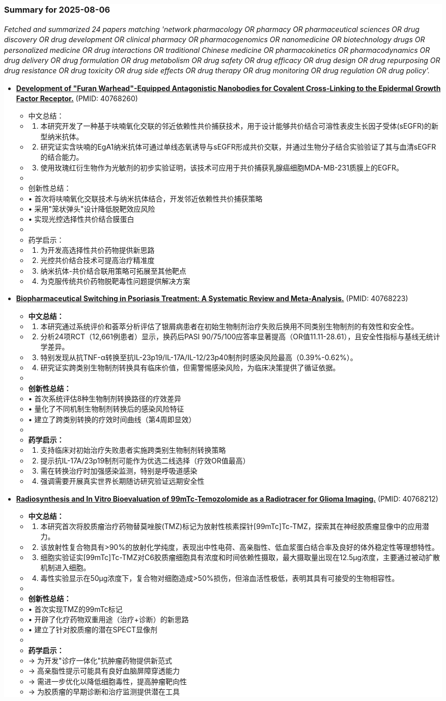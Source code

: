 ### Summary for 2025-08-06
*Fetched and summarized 24 papers matching 'network pharmacology OR pharmacy OR pharmaceutical sciences OR drug discovery OR drug development OR clinical pharmacy OR pharmacogenomics OR nanomedicine OR biotechnology drugs OR personalized medicine OR drug interactions OR traditional Chinese medicine OR pharmacokinetics OR pharmacodynamics OR drug delivery OR drug formulation OR drug metabolism OR drug safety OR drug efficacy OR drug design OR drug repurposing OR drug resistance OR drug toxicity OR drug side effects OR drug therapy OR drug monitoring OR drug regulation OR drug policy'.*

*   **[Development of "Furan Warhead"-Equipped Antagonistic Nanobodies for Covalent Cross-Linking to the Epidermal Growth Factor Receptor.](https://pubmed.ncbi.nlm.nih.gov/40768260/)** (PMID: 40768260)
    *   中文总结：
    *   1. 本研究开发了一种基于呋喃氧化交联的邻近依赖性共价捕获技术，用于设计能够共价结合可溶性表皮生长因子受体(sEGFR)的新型纳米抗体。
    *   2. 研究证实含呋喃的EgA1纳米抗体可通过单线态氧诱导与sEGFR形成共价交联，并通过生物分子结合实验验证了其与血清sEGFR的结合能力。
    *   3. 使用玫瑰红衍生物作为光敏剂的初步实验证明，该技术可应用于共价捕获乳腺癌细胞MDA-MB-231质膜上的EGFR。
    *   
    *   创新性总结：
    *   • 首次将呋喃氧化交联技术与纳米抗体结合，开发邻近依赖性共价捕获策略
    *   • 采用"笼状弹头"设计降低脱靶效应风险
    *   • 实现光控选择性共价结合膜蛋白
    *   
    *   药学启示：
    *   1) 为开发高选择性共价药物提供新思路
    *   2) 光控共价结合技术可提高治疗精准度
    *   3) 纳米抗体-共价结合联用策略可拓展至其他靶点
    *   4) 为克服传统共价药物脱靶毒性问题提供解决方案

*   **[Biopharmaceutical Switching in Psoriasis Treatment: A Systematic Review and Meta-Analysis.](https://pubmed.ncbi.nlm.nih.gov/40768223/)** (PMID: 40768223)
    *   **中文总结：**
    *   1. 本研究通过系统评价和荟萃分析评估了银屑病患者在初始生物制剂治疗失败后换用不同类别生物制剂的有效性和安全性。
    *   2. 分析24项RCT（12,661例患者）显示，换药后PASI 90/75/100应答率显著提高（OR值11.11-28.61），且安全性指标与基线无统计学差异。
    *   3. 特别发现从抗TNF-α转换至抗IL-23p19/IL-17A/IL-12/23p40制剂时感染风险最高（0.39%-0.62%）。
    *   4. 研究证实跨类别生物制剂转换具有临床价值，但需警惕感染风险，为临床决策提供了循证依据。
    *   
    *   **创新性总结：**
    *   • 首次系统评估8种生物制剂转换路径的疗效差异
    *   • 量化了不同机制生物制剂转换后的感染风险特征
    *   • 建立了跨类别转换的疗效时间曲线（第4周即显效）
    *   
    *   **药学启示：**
    *   1. 支持临床对初始治疗失败患者实施跨类别生物制剂转换策略
    *   2. 提示抗IL-17A/23p19制剂可能作为优选二线选择（疗效OR值最高）
    *   3. 需在转换治疗时加强感染监测，特别是呼吸道感染
    *   4. 强调需要开展真实世界长期随访研究验证远期安全性

*   **[Radiosynthesis and In Vitro Bioevaluation of 99mTc-Temozolomide as a Radiotracer for Glioma Imaging.](https://pubmed.ncbi.nlm.nih.gov/40768212/)** (PMID: 40768212)
    *   **中文总结：**
    *   1. 本研究首次将胶质瘤治疗药物替莫唑胺(TMZ)标记为放射性核素探针[99mTc]Tc-TMZ，探索其在神经胶质瘤显像中的应用潜力。
    *   2. 该放射性复合物具有>90%的放射化学纯度，表现出中性电荷、高亲脂性、低血浆蛋白结合率及良好的体外稳定性等理想特性。
    *   3. 细胞实验证实[99mTc]Tc-TMZ对C6胶质瘤细胞具有浓度和时间依赖性摄取，最大摄取量出现在12.5μg浓度，主要通过被动扩散机制进入细胞。
    *   4. 毒性实验显示在50μg浓度下，复合物对细胞造成>50%损伤，但溶血活性极低，表明其具有可接受的生物相容性。
    *   
    *   **创新性总结：**
    *   • 首次实现TMZ的99mTc标记
    *   • 开辟了化疗药物双重用途（治疗+诊断）的新思路
    *   • 建立了针对胶质瘤的潜在SPECT显像剂
    *   
    *   **药学启示：**
    *   → 为开发"诊疗一体化"抗肿瘤药物提供新范式
    *   → 高亲脂性提示可能具有良好血脑屏障穿透能力
    *   → 需进一步优化以降低细胞毒性，提高肿瘤靶向性
    *   → 为胶质瘤的早期诊断和治疗监测提供潜在工具
